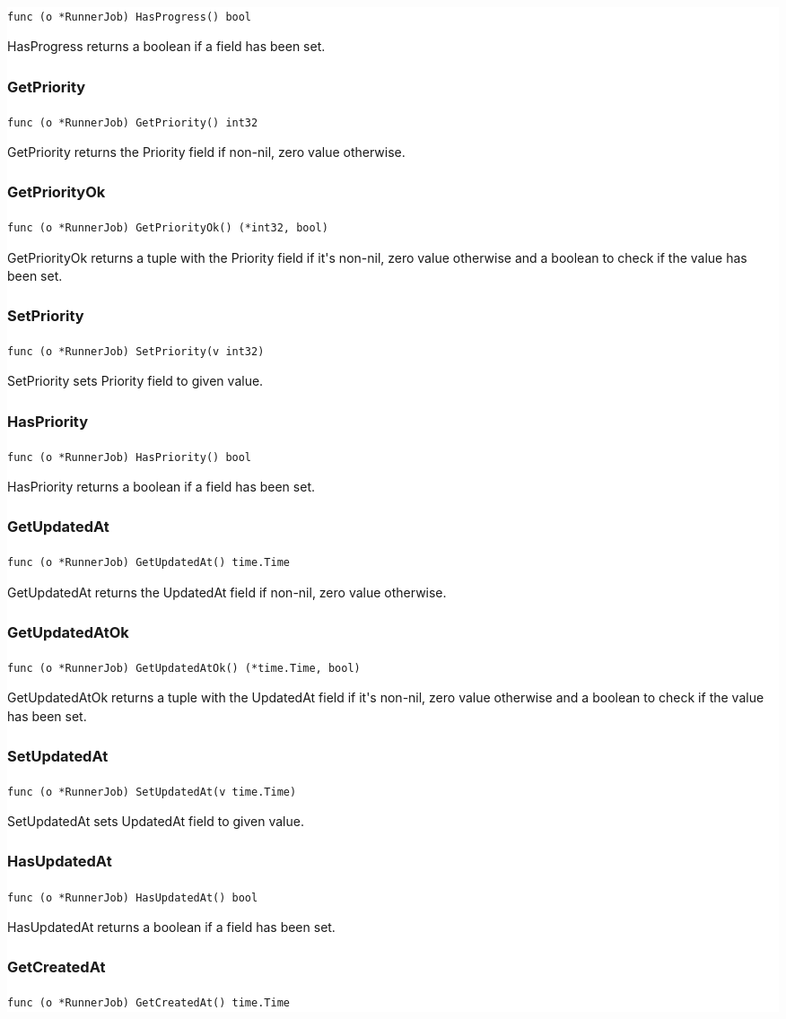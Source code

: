 `func (o *RunnerJob) HasProgress() bool`

HasProgress returns a boolean if a field has been set.

### GetPriority

`func (o *RunnerJob) GetPriority() int32`

GetPriority returns the Priority field if non-nil, zero value otherwise.

### GetPriorityOk

`func (o *RunnerJob) GetPriorityOk() (*int32, bool)`

GetPriorityOk returns a tuple with the Priority field if it's non-nil, zero value otherwise
and a boolean to check if the value has been set.

### SetPriority

`func (o *RunnerJob) SetPriority(v int32)`

SetPriority sets Priority field to given value.

### HasPriority

`func (o *RunnerJob) HasPriority() bool`

HasPriority returns a boolean if a field has been set.

### GetUpdatedAt

`func (o *RunnerJob) GetUpdatedAt() time.Time`

GetUpdatedAt returns the UpdatedAt field if non-nil, zero value otherwise.

### GetUpdatedAtOk

`func (o *RunnerJob) GetUpdatedAtOk() (*time.Time, bool)`

GetUpdatedAtOk returns a tuple with the UpdatedAt field if it's non-nil, zero value otherwise
and a boolean to check if the value has been set.

### SetUpdatedAt

`func (o *RunnerJob) SetUpdatedAt(v time.Time)`

SetUpdatedAt sets UpdatedAt field to given value.

### HasUpdatedAt

`func (o *RunnerJob) HasUpdatedAt() bool`

HasUpdatedAt returns a boolean if a field has been set.

### GetCreatedAt

`func (o *RunnerJob) GetCreatedAt() time.Time`
